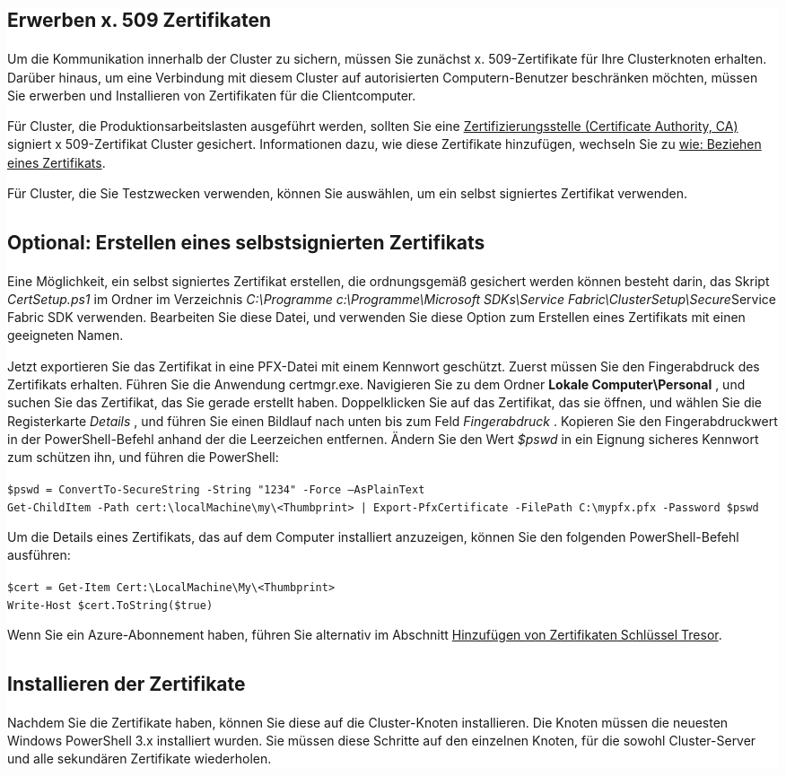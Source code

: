 
## <a name="aquire-the-x509-certificates"></a>Erwerben x. 509 Zertifikaten
Um die Kommunikation innerhalb der Cluster zu sichern, müssen Sie zunächst x. 509-Zertifikate für Ihre Clusterknoten erhalten. Darüber hinaus, um eine Verbindung mit diesem Cluster auf autorisierten Computern-Benutzer beschränken möchten, müssen Sie erwerben und Installieren von Zertifikaten für die Clientcomputer.

Für Cluster, die Produktionsarbeitslasten ausgeführt werden, sollten Sie eine [Zertifizierungsstelle (Certificate Authority, CA)](https://en.wikipedia.org/wiki/Certificate_authority) signiert x 509-Zertifikat Cluster gesichert. Informationen dazu, wie diese Zertifikate hinzufügen, wechseln Sie zu [wie: Beziehen eines Zertifikats](http://msdn.microsoft.com/library/aa702761.aspx).

Für Cluster, die Sie Testzwecken verwenden, können Sie auswählen, um ein selbst signiertes Zertifikat verwenden.

## <a name="optional-create-a-self-signed-certificate"></a>Optional: Erstellen eines selbstsignierten Zertifikats
Eine Möglichkeit, ein selbst signiertes Zertifikat erstellen, die ordnungsgemäß gesichert werden können besteht darin, das Skript *CertSetup.ps1* im Ordner im Verzeichnis *C:\Programme c:\Programme\Microsoft SDKs\Service Fabric\ClusterSetup\Secure*Service Fabric SDK verwenden. Bearbeiten Sie diese Datei, und verwenden Sie diese Option zum Erstellen eines Zertifikats mit einen geeigneten Namen.

Jetzt exportieren Sie das Zertifikat in eine PFX-Datei mit einem Kennwort geschützt. Zuerst müssen Sie den Fingerabdruck des Zertifikats erhalten. Führen Sie die Anwendung certmgr.exe. Navigieren Sie zu dem Ordner **Lokale Computer\Personal** , und suchen Sie das Zertifikat, das Sie gerade erstellt haben. Doppelklicken Sie auf das Zertifikat, das sie öffnen, und wählen Sie die Registerkarte *Details* , und führen Sie einen Bildlauf nach unten bis zum Feld *Fingerabdruck* . Kopieren Sie den Fingerabdruckwert in der PowerShell-Befehl anhand der die Leerzeichen entfernen.  Ändern Sie den Wert *$pswd* in ein Eignung sicheres Kennwort zum schützen ihn, und führen die PowerShell:

```   
$pswd = ConvertTo-SecureString -String "1234" -Force –AsPlainText
Get-ChildItem -Path cert:\localMachine\my\<Thumbprint> | Export-PfxCertificate -FilePath C:\mypfx.pfx -Password $pswd
```

Um die Details eines Zertifikats, das auf dem Computer installiert anzuzeigen, können Sie den folgenden PowerShell-Befehl ausführen:

```
$cert = Get-Item Cert:\LocalMachine\My\<Thumbprint>
Write-Host $cert.ToString($true)
```

Wenn Sie ein Azure-Abonnement haben, führen Sie alternativ im Abschnitt [Hinzufügen von Zertifikaten Schlüssel Tresor](service-fabric-cluster-creation-via-arm.md#add-certificate-to-key-vault).

## <a name="install-the-certificates"></a>Installieren der Zertifikate
Nachdem Sie die Zertifikate haben, können Sie diese auf die Cluster-Knoten installieren. Die Knoten müssen die neuesten Windows PowerShell 3.x installiert wurden. Sie müssen diese Schritte auf den einzelnen Knoten, für die sowohl Cluster-Server und alle sekundären Zertifikate wiederholen.
